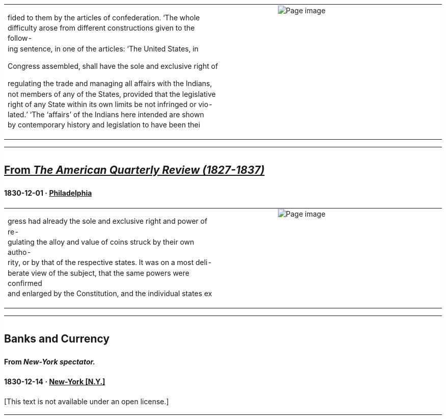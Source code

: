 <table style="width: 100%;"><tr><td style="width: 50%">

  
fided to them by the articles of confederation. ‘The whole  
difficulty arose from different constructions given to the follow-  
ing sentence, in one of the articles: ‘The United States, in  
  
Congress assembled, shall have the sole and exclusive right of  
  
regulating the trade and managing all affairs with the Indians,  
not members of any of the States, provided that the legislative  
right of any State within its own limits be not infringed or vio-  
lated.’ ‘The ‘affairs’ of the Indians here intended are shown  
by contemporary history and legislation to have been thei
</td><td style="width: 50%; max-height: 75%; margin: auto; display: block;">
<img alt="Page image" src="https://iiif.archive.org/image/iiif/2/sim_north-american-review_1830-10_32_69%2Fsim_north-american-review_1830-10_32_69_jp2.zip%2Fsim_north-american-review_1830-10_32_69_jp2%2Fsim_north-american-review_1830-10_32_69_0134.jp2/pct:13.787536325476268,24.242424242424242,65.9024862770423,14.090909090909092/600,/0/default.jpg"/>
</td>
</tr></table>

---

## [From _The American Quarterly Review (1827-1837)_](https://archive.org/details/sim_american-quarterly-review_1830-12_8_16/page/n261/mode/1up?view=theater)

#### 1830-12-01 &middot; [Philadelphia](http://dbpedia.org/resource/Philadelphia)

<table style="width: 100%;"><tr><td style="width: 50%">

  
gress had already the sole and exclusive right and power of re-  
gulating the alloy and value of coins struck by their own autho-  
rity, or by that of the respective states. It was on a most deli-  
berate view of the subject, that the same powers were confirmed  
and enlarged by the Constitution, and the individual states ex
</td><td style="width: 50%; max-height: 75%; margin: auto; display: block;">
<img alt="Page image" src="https://iiif.archive.org/image/iiif/2/sim_american-quarterly-review_1830-12_8_16%2Fsim_american-quarterly-review_1830-12_8_16_jp2.zip%2Fsim_american-quarterly-review_1830-12_8_16_jp2%2Fsim_american-quarterly-review_1830-12_8_16_0261.jp2/pct:20.660237388724035,21.936656282450674,66.0979228486647,8.77466251298027/600,/0/default.jpg"/>
</td>
</tr></table>

---

## Banks and Currency

#### From _New-York spectator._

#### 1830-12-14 &middot; [New-York [N.Y.]](http://dbpedia.org/resource/New_York_City)

[This text is not available under an open license.]

---
